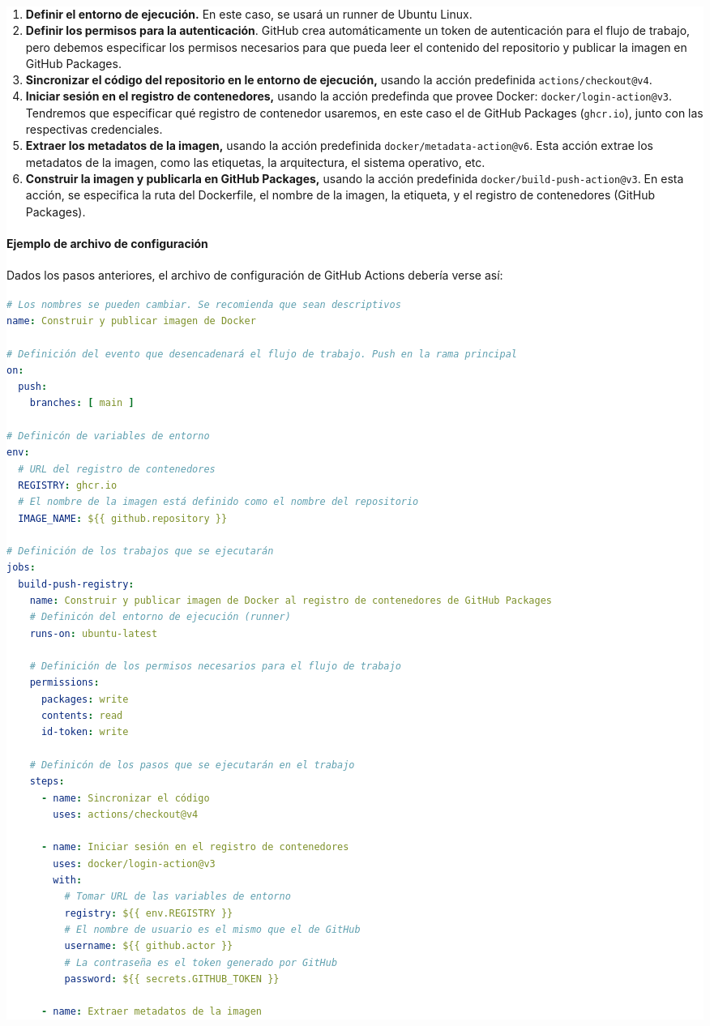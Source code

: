    1. **Definir el entorno de ejecución.** En este caso, se usará un runner de Ubuntu Linux.
   2. **Definir los permisos para la autenticación**. GitHub crea automáticamente un token de autenticación para el flujo de trabajo, pero debemos especificar los permisos necesarios para que pueda leer el contenido del repositorio y publicar la imagen en GitHub Packages.
   3. **Sincronizar el código del repositorio en le entorno de ejecución,** usando la acción predefinida `actions/checkout@v4`.
   4. **Iniciar sesión en el registro de contenedores,** usando la acción predefinda que provee Docker: `docker/login-action@v3`. Tendremos que especificar qué registro de contenedor usaremos, en este caso el de GitHub Packages (`ghcr.io`), junto con las respectivas credenciales.
   5. **Extraer los metadatos de la imagen,** usando la acción predefinida `docker/metadata-action@v6`. Esta acción extrae los metadatos de la imagen, como las etiquetas, la arquitectura, el sistema operativo, etc.
   6. **Construir la imagen y publicarla en GitHub Packages,** usando la acción predefinida `docker/build-push-action@v3`. En esta acción, se especifica la ruta del Dockerfile, el nombre de la imagen, la etiqueta, y el registro de contenedores (GitHub Packages).

#### Ejemplo de archivo de configuración

Dados los pasos anteriores, el archivo de configuración de GitHub Actions debería verse así:

```yaml
# Los nombres se pueden cambiar. Se recomienda que sean descriptivos
name: Construir y publicar imagen de Docker

# Definición del evento que desencadenará el flujo de trabajo. Push en la rama principal
on:
  push:
    branches: [ main ]

# Definicón de variables de entorno
env:
  # URL del registro de contenedores 
  REGISTRY: ghcr.io
  # El nombre de la imagen está definido como el nombre del repositorio
  IMAGE_NAME: ${{ github.repository }}

# Definición de los trabajos que se ejecutarán
jobs:
  build-push-registry:
    name: Construir y publicar imagen de Docker al registro de contenedores de GitHub Packages
    # Definicón del entorno de ejecución (runner)
    runs-on: ubuntu-latest

    # Definición de los permisos necesarios para el flujo de trabajo
    permissions:
      packages: write
      contents: read
      id-token: write

    # Definicón de los pasos que se ejecutarán en el trabajo
    steps:
      - name: Sincronizar el código
        uses: actions/checkout@v4

      - name: Iniciar sesión en el registro de contenedores
        uses: docker/login-action@v3
        with:
          # Tomar URL de las variables de entorno
          registry: ${{ env.REGISTRY }}
          # El nombre de usuario es el mismo que el de GitHub
          username: ${{ github.actor }}
          # La contraseña es el token generado por GitHub
          password: ${{ secrets.GITHUB_TOKEN }}

      - name: Extraer metadatos de la imagen
```

[^1]: Estudiante de Ingeniería de Sistemas y Computación de la Universidad de Cundinamarca. Microsoft Certified: Azure DevOps Engineer Expert y Azure Developer Associate. [GitHub](https://github.com/Juanliz) | [ORCID](https://orcid.org/0009-0002-2905-9092)
[^2]: Más información de la abstractación de Docker a nivel de software en [este artículo](https://coffeebytes.dev/es/container-de-docker-con-namespaces-y-cgroups/).
[^3]: Más información sobre las definiciones de estado de aplicaciones y plataformas (stateful vs stateless) en [este artículo](https://www.redhat.com/en/topics/cloud-native-apps/stateful-vs-stateless).
[^4]: [Referencia de Dockerfile](https://docs.docker.com/reference/dockerfile/)
[^5]: [Documentación oficial de GitHub Actions](https://docs.github.com/en/actions/about-github-actions/understanding-github-actions)
[^6]: [Referencia de sintaxis para flujos de trabajo de GitHub Actions](https://docs.github.com/es/actions/writing-workflows/workflow-syntax-for-github-actions)
[^7]: [Documentación oficial de Docker](https://docs.docker.com/)